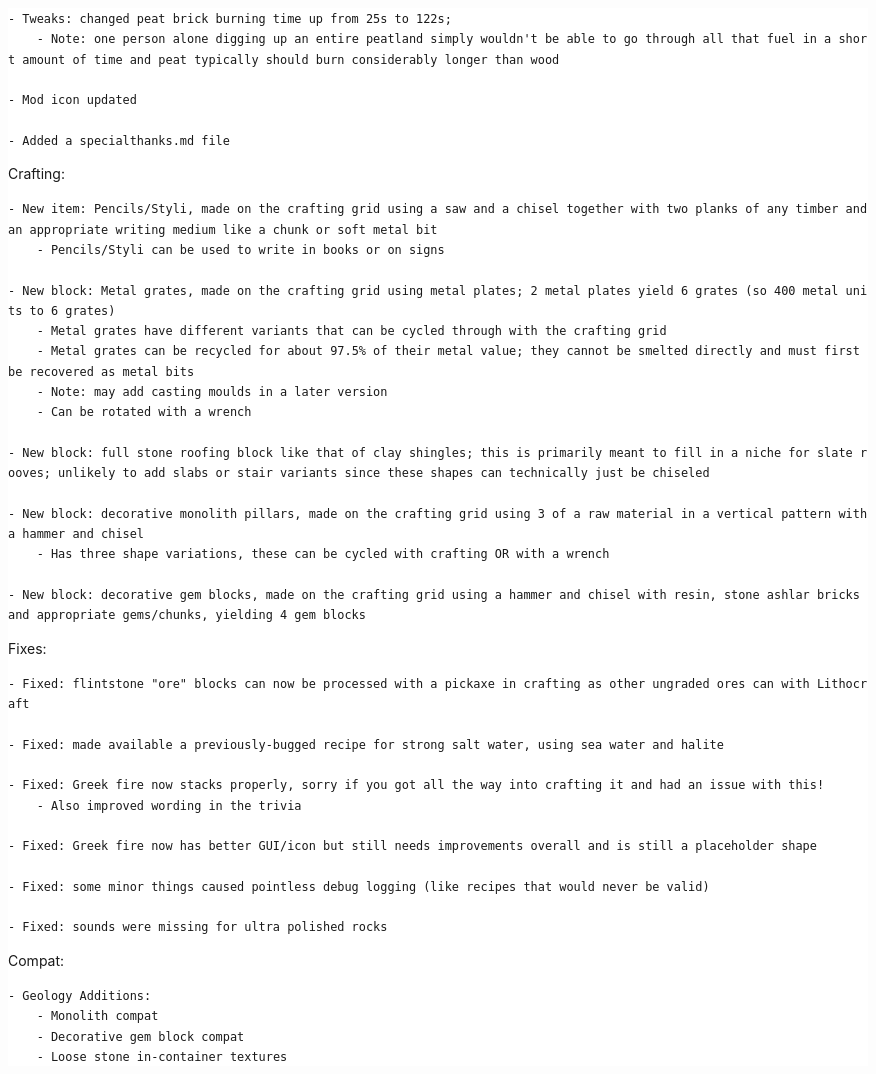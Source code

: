    - Tweaks: changed peat brick burning time up from 25s to 122s;
        - Note: one person alone digging up an entire peatland simply wouldn't be able to go through all that fuel in a short amount of time and peat typically should burn considerably longer than wood

    - Mod icon updated

	- Added a specialthanks.md file

Crafting:

    - New item: Pencils/Styli, made on the crafting grid using a saw and a chisel together with two planks of any timber and an appropriate writing medium like a chunk or soft metal bit
        - Pencils/Styli can be used to write in books or on signs

    - New block: Metal grates, made on the crafting grid using metal plates; 2 metal plates yield 6 grates (so 400 metal units to 6 grates)
        - Metal grates have different variants that can be cycled through with the crafting grid
        - Metal grates can be recycled for about 97.5% of their metal value; they cannot be smelted directly and must first be recovered as metal bits
        - Note: may add casting moulds in a later version
        - Can be rotated with a wrench

    - New block: full stone roofing block like that of clay shingles; this is primarily meant to fill in a niche for slate rooves; unlikely to add slabs or stair variants since these shapes can technically just be chiseled

    - New block: decorative monolith pillars, made on the crafting grid using 3 of a raw material in a vertical pattern with a hammer and chisel
        - Has three shape variations, these can be cycled with crafting OR with a wrench

    - New block: decorative gem blocks, made on the crafting grid using a hammer and chisel with resin, stone ashlar bricks and appropriate gems/chunks, yielding 4 gem blocks

Fixes:

    - Fixed: flintstone "ore" blocks can now be processed with a pickaxe in crafting as other ungraded ores can with Lithocraft

    - Fixed: made available a previously-bugged recipe for strong salt water, using sea water and halite

    - Fixed: Greek fire now stacks properly, sorry if you got all the way into crafting it and had an issue with this!
        - Also improved wording in the trivia

    - Fixed: Greek fire now has better GUI/icon but still needs improvements overall and is still a placeholder shape

    - Fixed: some minor things caused pointless debug logging (like recipes that would never be valid)

    - Fixed: sounds were missing for ultra polished rocks
    
Compat:

    - Geology Additions:
        - Monolith compat
        - Decorative gem block compat
        - Loose stone in-container textures
